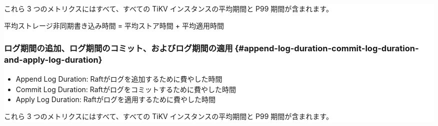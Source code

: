 これら 3 つのメトリクスにはすべて、すべての TiKV インスタンスの平均期間と P99 期間が含まれます。

平均ストレージ非同期書き込み時間 = 平均ストア時間 + 平均適用時間

### ログ期間の追加、ログ期間のコミット、およびログ期間の適用 {#append-log-duration-commit-log-duration-and-apply-log-duration}

-   Append Log Duration: Raftがログを追加するために費やした時間
-   Commit Log Duration: Raftがログをコミットするために費やした時間
-   Apply Log Duration: Raftがログを適用するために費やした時間

これら 3 つのメトリクスにはすべて、すべての TiKV インスタンスの平均期間と P99 期間が含まれます。
